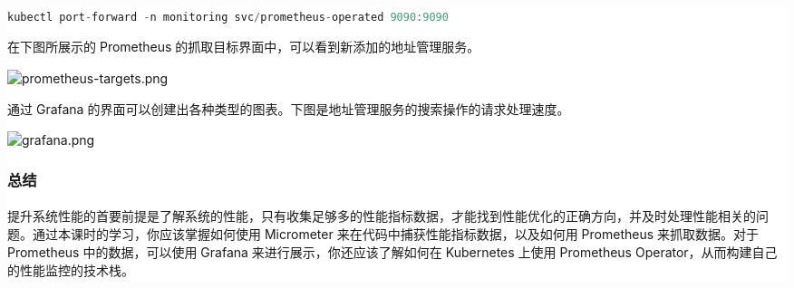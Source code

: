 ```java
kubectl port-forward -n monitoring svc/prometheus-operated 9090:9090
```

在下图所展示的 Prometheus 的抓取目标界面中，可以看到新添加的地址管理服务。


<Image alt="prometheus-targets.png" src="https://s0.lgstatic.com/i/image/M00/22/BD/CgqCHl7sZxyATTFdAAFwKlrVwNk076.png"/> 


通过 Grafana 的界面可以创建出各种类型的图表。下图是地址管理服务的搜索操作的请求处理速度。


<Image alt="grafana.png" src="https://s0.lgstatic.com/i/image/M00/22/B1/Ciqc1F7sZyOALneTAADTwktOkp4086.png"/> 


### 总结

提升系统性能的首要前提是了解系统的性能，只有收集足够多的性能指标数据，才能找到性能优化的正确方向，并及时处理性能相关的问题。通过本课时的学习，你应该掌握如何使用 Micrometer 来在代码中捕获性能指标数据，以及如何用 Prometheus 来抓取数据。对于 Prometheus 中的数据，可以使用 Grafana 来进行展示，你还应该了解如何在 Kubernetes 上使用 Prometheus Operator，从而构建自己的性能监控的技术栈。

